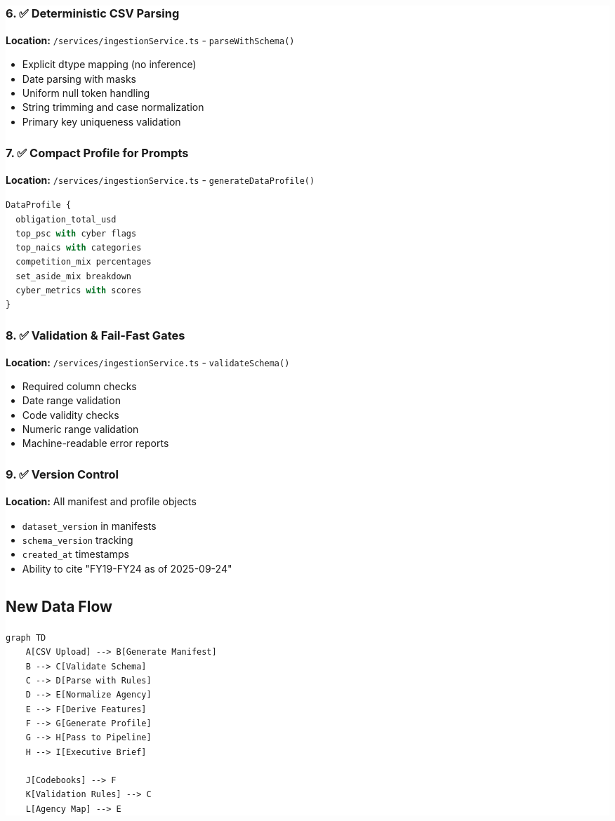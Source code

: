 ```typescript
```

### 6. ✅ **Deterministic CSV Parsing**
**Location:** `/services/ingestionService.ts` - `parseWithSchema()`
- Explicit dtype mapping (no inference)
- Date parsing with masks
- Uniform null token handling
- String trimming and case normalization
- Primary key uniqueness validation

### 7. ✅ **Compact Profile for Prompts**
**Location:** `/services/ingestionService.ts` - `generateDataProfile()`
```typescript
DataProfile {
  obligation_total_usd
  top_psc with cyber flags
  top_naics with categories
  competition_mix percentages
  set_aside_mix breakdown
  cyber_metrics with scores
}
```

### 8. ✅ **Validation & Fail-Fast Gates**
**Location:** `/services/ingestionService.ts` - `validateSchema()`
- Required column checks
- Date range validation
- Code validity checks
- Numeric range validation
- Machine-readable error reports

### 9. ✅ **Version Control**
**Location:** All manifest and profile objects
- `dataset_version` in manifests
- `schema_version` tracking
- `created_at` timestamps
- Ability to cite "FY19-FY24 as of 2025-09-24"

## New Data Flow

```mermaid
graph TD
    A[CSV Upload] --> B[Generate Manifest]
    B --> C[Validate Schema]
    C --> D[Parse with Rules]
    D --> E[Normalize Agency]
    E --> F[Derive Features]
    F --> G[Generate Profile]
    G --> H[Pass to Pipeline]
    H --> I[Executive Brief]
    
    J[Codebooks] --> F
    K[Validation Rules] --> C
    L[Agency Map] --> E
```
